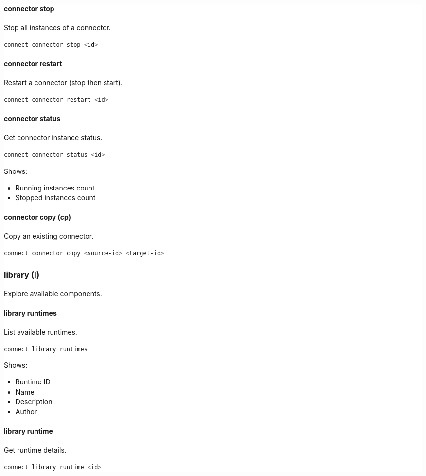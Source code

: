 #### connector stop

Stop all instances of a connector.

```bash
connect connector stop <id>
```

#### connector restart

Restart a connector (stop then start).

```bash
connect connector restart <id>
```

#### connector status

Get connector instance status.

```bash
connect connector status <id>
```

Shows:
- Running instances count
- Stopped instances count

#### connector copy (cp)

Copy an existing connector.

```bash
connect connector copy <source-id> <target-id>
```

### library (l)

Explore available components.

#### library runtimes

List available runtimes.

```bash
connect library runtimes
```

Shows:
- Runtime ID
- Name
- Description
- Author

#### library runtime

Get runtime details.

```bash
connect library runtime <id>
```
